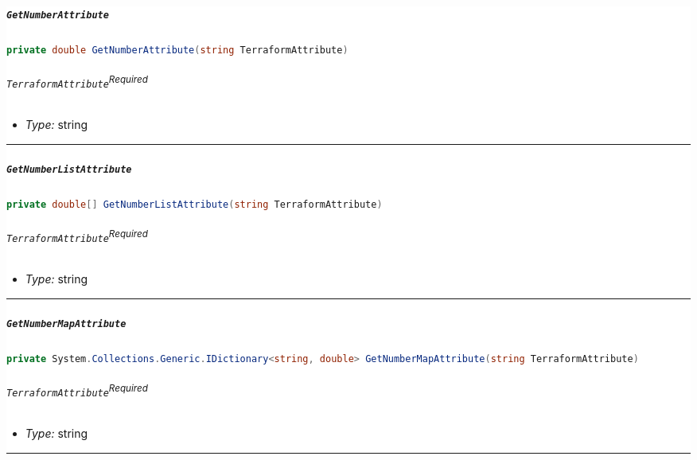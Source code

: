
##### `GetNumberAttribute` <a name="GetNumberAttribute" id="@cdktf/provider-mongodbatlas.dataMongodbatlasFederatedDatabaseInstance.DataMongodbatlasFederatedDatabaseInstance.getNumberAttribute"></a>

```csharp
private double GetNumberAttribute(string TerraformAttribute)
```

###### `TerraformAttribute`<sup>Required</sup> <a name="TerraformAttribute" id="@cdktf/provider-mongodbatlas.dataMongodbatlasFederatedDatabaseInstance.DataMongodbatlasFederatedDatabaseInstance.getNumberAttribute.parameter.terraformAttribute"></a>

- *Type:* string

---

##### `GetNumberListAttribute` <a name="GetNumberListAttribute" id="@cdktf/provider-mongodbatlas.dataMongodbatlasFederatedDatabaseInstance.DataMongodbatlasFederatedDatabaseInstance.getNumberListAttribute"></a>

```csharp
private double[] GetNumberListAttribute(string TerraformAttribute)
```

###### `TerraformAttribute`<sup>Required</sup> <a name="TerraformAttribute" id="@cdktf/provider-mongodbatlas.dataMongodbatlasFederatedDatabaseInstance.DataMongodbatlasFederatedDatabaseInstance.getNumberListAttribute.parameter.terraformAttribute"></a>

- *Type:* string

---

##### `GetNumberMapAttribute` <a name="GetNumberMapAttribute" id="@cdktf/provider-mongodbatlas.dataMongodbatlasFederatedDatabaseInstance.DataMongodbatlasFederatedDatabaseInstance.getNumberMapAttribute"></a>

```csharp
private System.Collections.Generic.IDictionary<string, double> GetNumberMapAttribute(string TerraformAttribute)
```

###### `TerraformAttribute`<sup>Required</sup> <a name="TerraformAttribute" id="@cdktf/provider-mongodbatlas.dataMongodbatlasFederatedDatabaseInstance.DataMongodbatlasFederatedDatabaseInstance.getNumberMapAttribute.parameter.terraformAttribute"></a>

- *Type:* string

---